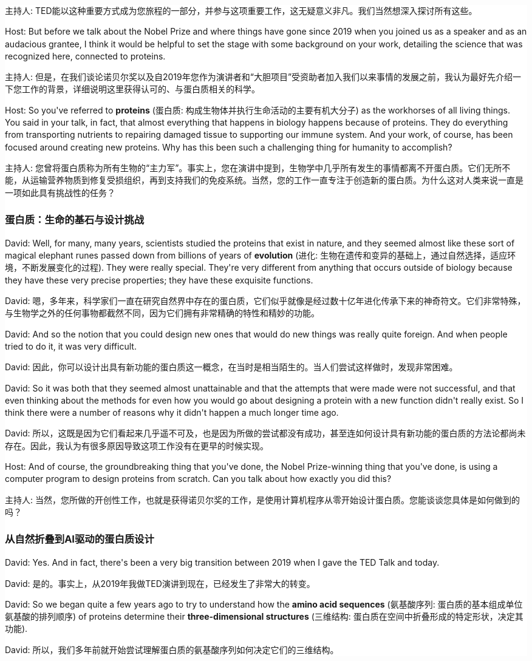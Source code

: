 主持人: TED能以这种重要方式成为您旅程的一部分，并参与这项重要工作，这无疑意义非凡。我们当然想深入探讨所有这些。

Host: But before we talk about the Nobel Prize and where things have gone since 2019 when you joined us as a speaker and as an audacious grantee, I think it would be helpful to set the stage with some background on your work, detailing the science that was recognized here, connected to proteins.

主持人: 但是，在我们谈论诺贝尔奖以及自2019年您作为演讲者和“大胆项目”受资助者加入我们以来事情的发展之前，我认为最好先介绍一下您工作的背景，详细说明这里获得认可的、与蛋白质相关的科学。

Host: So you've referred to **proteins** (蛋白质: 构成生物体并执行生命活动的主要有机大分子) as the workhorses of all living things. You said in your talk, in fact, that almost everything that happens in biology happens because of proteins. They do everything from transporting nutrients to repairing damaged tissue to supporting our immune system. And your work, of course, has been focused around creating new proteins. Why has this been such a challenging thing for humanity to accomplish?

主持人: 您曾将蛋白质称为所有生物的“主力军”。事实上，您在演讲中提到，生物学中几乎所有发生的事情都离不开蛋白质。它们无所不能，从运输营养物质到修复受损组织，再到支持我们的免疫系统。当然，您的工作一直专注于创造新的蛋白质。为什么这对人类来说一直是一项如此具有挑战性的任务？

### 蛋白质：生命的基石与设计挑战

David: Well, for many, many years, scientists studied the proteins that exist in nature, and they seemed almost like these sort of magical elephant runes passed down from billions of years of **evolution** (进化: 生物在遗传和变异的基础上，通过自然选择，适应环境，不断发展变化的过程). They were really special. They're very different from anything that occurs outside of biology because they have these very precise properties; they have these exquisite functions.

David: 嗯，多年来，科学家们一直在研究自然界中存在的蛋白质，它们似乎就像是经过数十亿年进化传承下来的神奇符文。它们非常特殊，与生物学之外的任何事物都截然不同，因为它们拥有非常精确的特性和精妙的功能。

David: And so the notion that you could design new ones that would do new things was really quite foreign. And when people tried to do it, it was very difficult.

David: 因此，你可以设计出具有新功能的蛋白质这一概念，在当时是相当陌生的。当人们尝试这样做时，发现非常困难。

David: So it was both that they seemed almost unattainable and that the attempts that were made were not successful, and that even thinking about the methods for even how you would go about designing a protein with a new function didn't really exist. So I think there were a number of reasons why it didn't happen a much longer time ago.

David: 所以，这既是因为它们看起来几乎遥不可及，也是因为所做的尝试都没有成功，甚至连如何设计具有新功能的蛋白质的方法论都尚未存在。因此，我认为有很多原因导致这项工作没有在更早的时候实现。

Host: And of course, the groundbreaking thing that you've done, the Nobel Prize-winning thing that you've done, is using a computer program to design proteins from scratch. Can you talk about how exactly you did this?

主持人: 当然，您所做的开创性工作，也就是获得诺贝尔奖的工作，是使用计算机程序从零开始设计蛋白质。您能谈谈您具体是如何做到的吗？

### 从自然折叠到AI驱动的蛋白质设计

David: Yes. And in fact, there's been a very big transition between 2019 when I gave the TED Talk and today.

David: 是的。事实上，从2019年我做TED演讲到现在，已经发生了非常大的转变。

David: So we began quite a few years ago to try to understand how the **amino acid sequences** (氨基酸序列: 蛋白质的基本组成单位氨基酸的排列顺序) of proteins determine their **three-dimensional structures** (三维结构: 蛋白质在空间中折叠形成的特定形状，决定其功能).

David: 所以，我们多年前就开始尝试理解蛋白质的氨基酸序列如何决定它们的三维结构。

